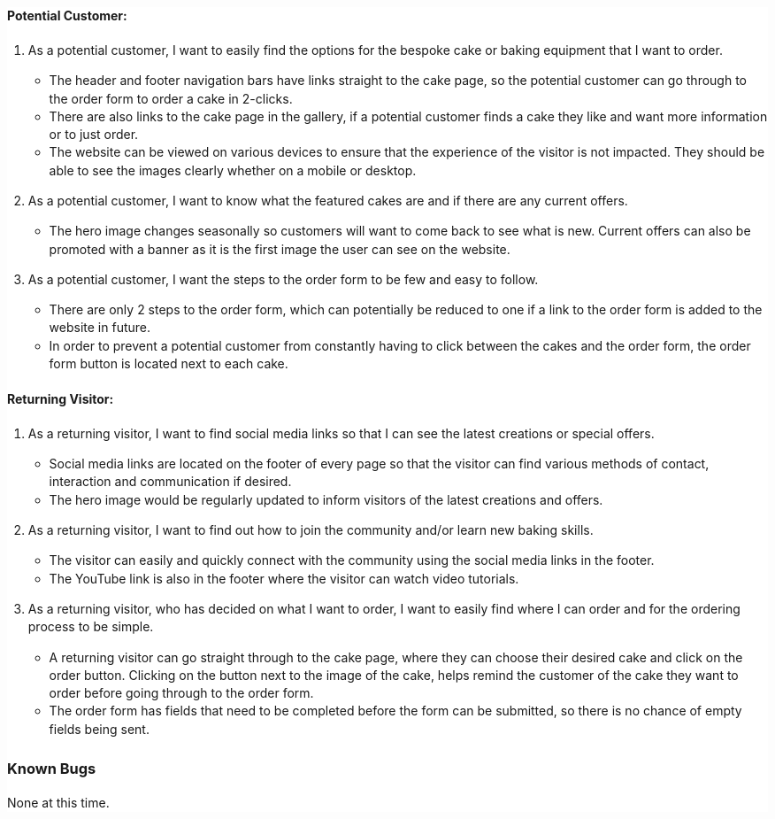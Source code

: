 #### Potential Customer:

1. As a potential customer, I want to easily find the options for the bespoke cake or baking equipment that I want to order.

   - The header and footer navigation bars have links straight to the cake page, so the potential customer can go through to the
     order form to order a cake in 2-clicks.
   - There are also links to the cake page in the gallery, if a potential customer finds a cake they like and want more information or to just order.
   - The website can be viewed on various devices to ensure that the experience of the visitor is not impacted. They should be able to see the
     images clearly whether on a mobile or desktop.

2. As a potential customer, I want to know what the featured cakes are and if there are any current offers.
   - The hero image changes seasonally so customers will want to come back to see what is new. Current offers can also be promoted with a banner as
     it is the first image the user can see on the website.
3. As a potential customer, I want the steps to the order form to be few and easy to follow.
   - There are only 2 steps to the order form, which can potentially be reduced to one if a link to the order form is added to the website in future.
   - In order to prevent a potential customer from constantly having to click between the cakes and the order form, the order form button is located
     next to each cake.

#### Returning Visitor:

1. As a returning visitor, I want to find social media links so that I can see the latest creations or special offers.

   - Social media links are located on the footer of every page so that the visitor can find various methods of contact, interaction and
     communication if desired.
   - The hero image would be regularly updated to inform visitors of the latest creations and offers.

2. As a returning visitor, I want to find out how to join the community and/or learn new baking skills.

   - The visitor can easily and quickly connect with the community using the social media links in the footer.
   - The YouTube link is also in the footer where the visitor can watch video tutorials.

3. As a returning visitor, who has decided on what I want to order, I want to easily find where I can order and for the ordering process to be simple.
   - A returning visitor can go straight through to the cake page, where they can choose their desired cake and click on the order button. Clicking
     on the button next to the image of the cake, helps remind the customer of the cake they want to order before going through to the order form.
   - The order form has fields that need to be completed before the form can be submitted, so there is no chance of empty fields being sent.

### Known Bugs

None at this time.
